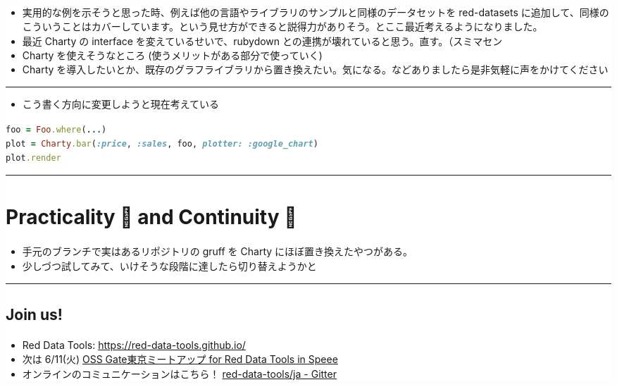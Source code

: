 - 実用的な例を示そうと思った時、例えば他の言語やライブラリのサンプルと同様のデータセットを red-datasets に追加して、同様のこういうことはカバーしています。という見せ方ができると説得力がありそう。とここ最近考えるようになりました。
- 最近 Charty の interface を変えているせいで、rubydown との連携が壊れていると思う。直す。（スミマセン
- Charty を使えそうなところ (使うメリットがある部分で使っていく)
- Charty を導入したいとか、既存のグラフライブラリから置き換えたい。気になる。などありましたら是非気軽に声をかけてください


---

- こう書く方向に変更しようと現在考えている

```ruby
foo = Foo.where(...)
plot = Charty.bar(:price, :sales, foo, plotter: :google_chart)
plot.render
```

---

# Practicality :tea: and Continuity :tea:

- 手元のブランチで実はあるリポジトリの gruff を Charty にほぼ置き換えたやつがある。
- 少しづつ試してみて、いけそうな段階に達したら切り替えようかと

---

## Join us!

- Red Data Tools: https://red-data-tools.github.io/
- 次は 6/11(火) [OSS Gate東京ミートアップ for Red Data Tools in Speee](https://speee.connpass.com/event/131471/)
- オンラインのコミュニケーションはこちら！ [red-data-tools/ja - Gitter](https://gitter.im/red-data-tools/ja)

